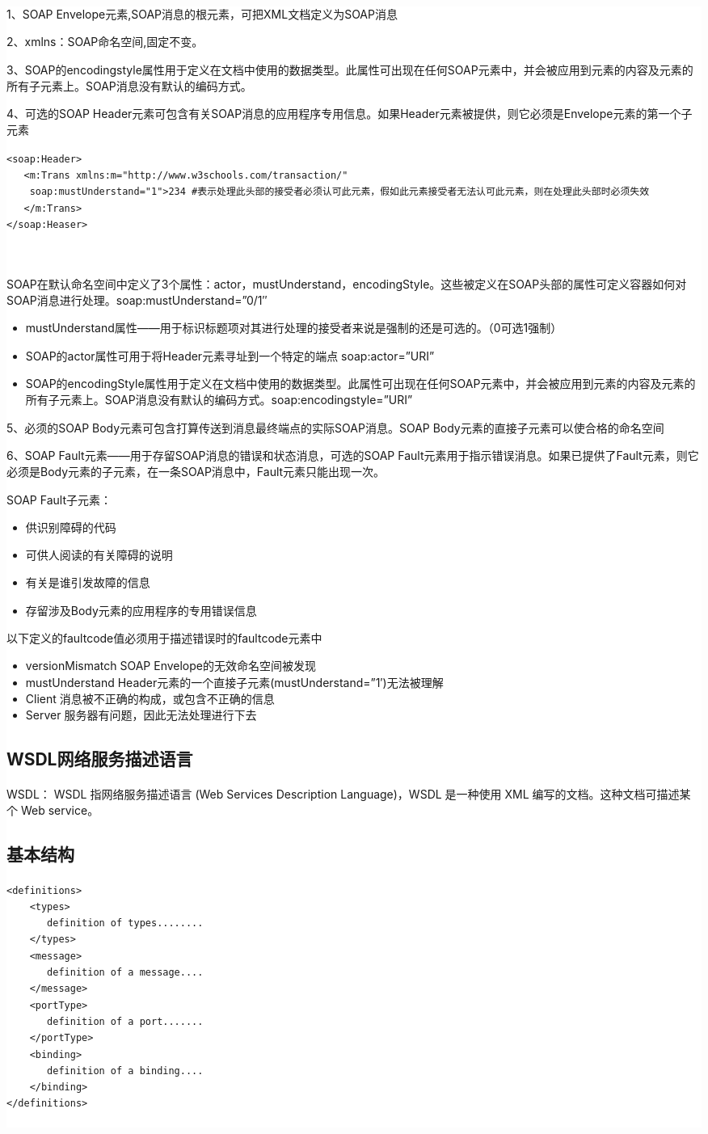     

1、SOAP Envelope元素,SOAP消息的根元素，可把XML文档定义为SOAP消息

2、xmlns：SOAP命名空间,固定不变。

3、SOAP的encodingstyle属性用于定义在文档中使用的数据类型。此属性可出现在任何SOAP元素中，并会被应用到元素的内容及元素的所有子元素上。SOAP消息没有默认的编码方式。

4、可选的SOAP Header元素可包含有关SOAP消息的应用程序专用信息。如果Header元素被提供，则它必须是Envelope元素的第一个子元素

    <soap:Header>
       <m:Trans xmlns:m="http://www.w3schools.com/transaction/"
        soap:mustUnderstand="1">234 #表示处理此头部的接受者必须认可此元素，假如此元素接受者无法认可此元素，则在处理此头部时必须失效
       </m:Trans>
    </soap:Heaser>
     
     
    

SOAP在默认命名空间中定义了3个属性：actor，mustUnderstand，encodingStyle。这些被定义在SOAP头部的属性可定义容器如何对SOAP消息进行处理。soap:mustUnderstand=”0/1″

* mustUnderstand属性——用于标识标题项对其进行处理的接受者来说是强制的还是可选的。（0可选1强制）

* SOAP的actor属性可用于将Header元素寻址到一个特定的端点 soap:actor=”URI”

* SOAP的encodingStyle属性用于定义在文档中使用的数据类型。此属性可出现在任何SOAP元素中，并会被应用到元素的内容及元素的所有子元素上。SOAP消息没有默认的编码方式。soap:encodingstyle=”URI”

5、必须的SOAP Body元素可包含打算传送到消息最终端点的实际SOAP消息。SOAP Body元素的直接子元素可以使合格的命名空间

6、SOAP Fault元素——用于存留SOAP消息的错误和状态消息，可选的SOAP Fault元素用于指示错误消息。如果已提供了Fault元素，则它必须是Body元素的子元素，在一条SOAP消息中，Fault元素只能出现一次。

SOAP Fault子元素：

* 供识别障碍的代码

* 可供人阅读的有关障碍的说明

* 有关是谁引发故障的信息

* 存留涉及Body元素的应用程序的专用错误信息

以下定义的faultcode值必须用于描述错误时的faultcode元素中

* versionMismatch SOAP Envelope的无效命名空间被发现
* mustUnderstand Header元素的一个直接子元素(mustUnderstand=”1′)无法被理解
* Client 消息被不正确的构成，或包含不正确的信息
* Server 服务器有问题，因此无法处理进行下去

## WSDL网络服务描述语言 

WSDL： WSDL 指网络服务描述语言 (Web Services Description Language)，WSDL 是一种使用 XML 编写的文档。这种文档可描述某个 Web service。

## 基本结构 

    <definitions>
        <types>
           definition of types........
        </types>
        <message>
           definition of a message....
        </message>
        <portType>
           definition of a port.......
        </portType>
        <binding>
           definition of a binding....
        </binding>
    </definitions>
     